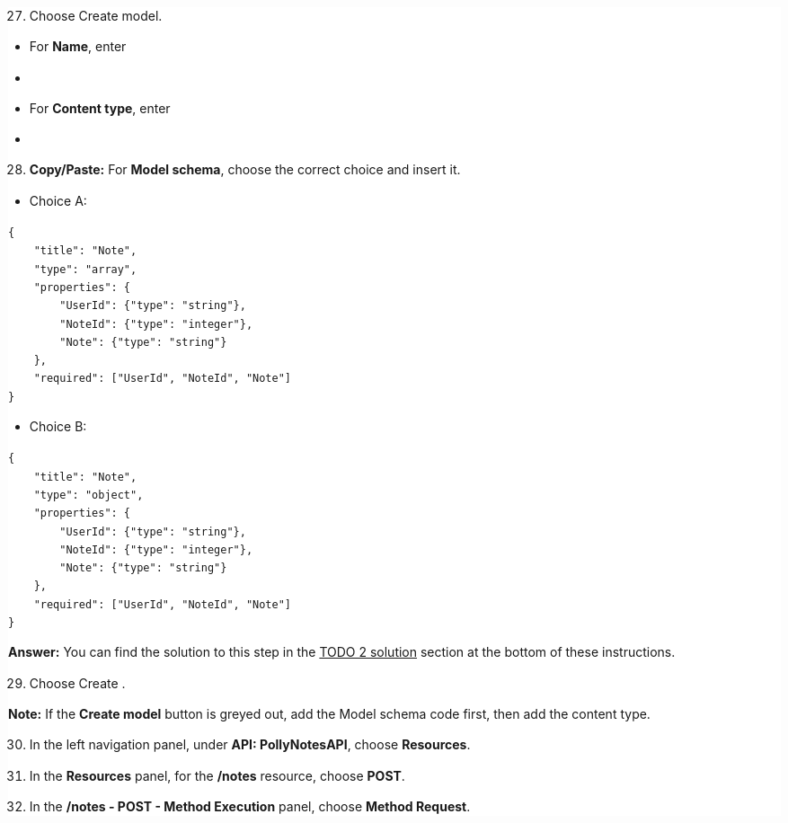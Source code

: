 27. Choose Create model.
    

- For **Name**, enter
    

- 
- For **Content type**, enter
    

- 

28. **Copy/Paste:** For **Model schema**, choose the correct choice and insert it.

- Choice A:

```
{
    "title": "Note",
    "type": "array",
    "properties": {
        "UserId": {"type": "string"},
        "NoteId": {"type": "integer"},
        "Note": {"type": "string"}
    },
    "required": ["UserId", "NoteId", "Note"]
}
```

- Choice B:

```
{
    "title": "Note",
    "type": "object",
    "properties": {
        "UserId": {"type": "string"},
        "NoteId": {"type": "integer"},
        "Note": {"type": "string"}
    },
    "required": ["UserId", "NoteId", "Note"]
}
```

**Answer:** You can find the solution to this step in the [TODO 2 solution](https://us-east-1.durian.bkr.team.aws.training/session/4VPU7dSPj2zuuSN3JqKgty?locale=en-US&reference=5M7bxRH1nqb4DNbWEh7Gx1%3A%3A9081c6ea-18a9-4703-a6f6-78ed246e8665#todo-2-solution) section at the bottom of these instructions.

29. Choose Create .

**Note:** If the **Create model** button is greyed out, add the Model schema code first, then add the content type.

30. In the left navigation panel, under **API: PollyNotesAPI**, choose **Resources**.
    
31. In the **Resources** panel, for the **/notes** resource, choose **POST**.
    
32. In the **/notes - POST - Method Execution** panel, choose **Method Request**.
    